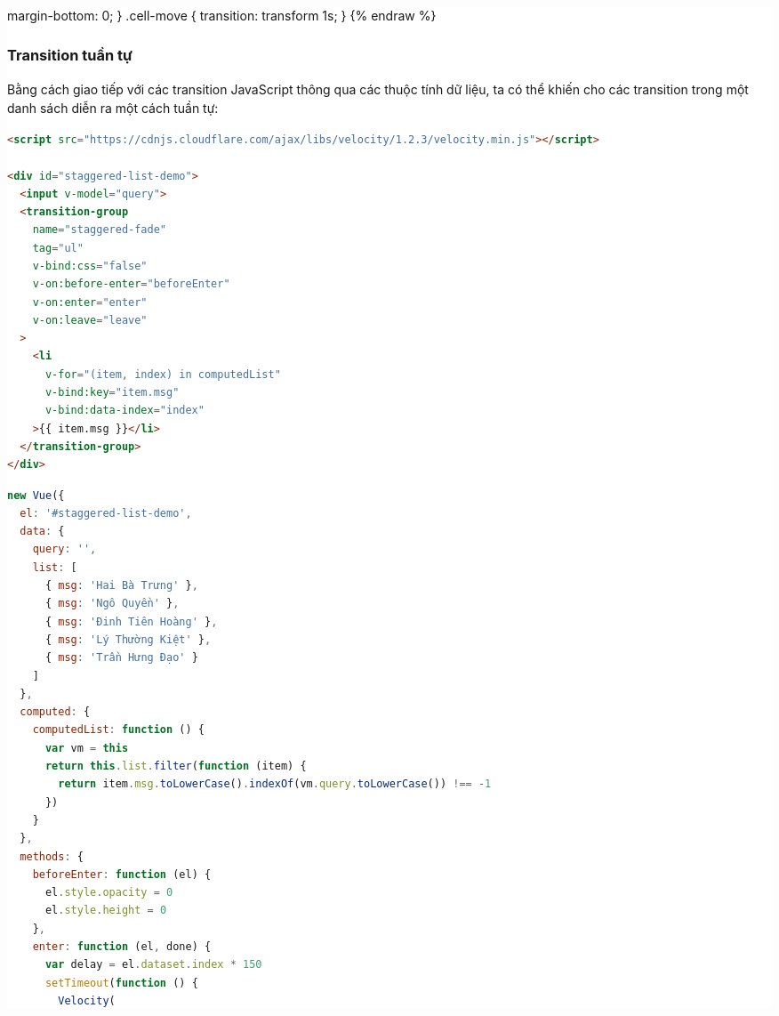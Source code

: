   margin-bottom: 0;
}
.cell-move {
  transition: transform 1s;
}
</style>
{% endraw %}

### Transition tuần tự

Bằng cách giao tiếp với các transition JavaScript thông qua các thuộc tính dữ liệu, ta có thể khiến cho các transition trong một danh sách diễn ra một cách tuần tự:

``` html
<script src="https://cdnjs.cloudflare.com/ajax/libs/velocity/1.2.3/velocity.min.js"></script>

<div id="staggered-list-demo">
  <input v-model="query">
  <transition-group
    name="staggered-fade"
    tag="ul"
    v-bind:css="false"
    v-on:before-enter="beforeEnter"
    v-on:enter="enter"
    v-on:leave="leave"
  >
    <li
      v-for="(item, index) in computedList"
      v-bind:key="item.msg"
      v-bind:data-index="index"
    >{{ item.msg }}</li>
  </transition-group>
</div>
```

``` js
new Vue({
  el: '#staggered-list-demo',
  data: {
    query: '',
    list: [
      { msg: 'Hai Bà Trưng' },
      { msg: 'Ngô Quyền' },
      { msg: 'Đinh Tiên Hoàng' },
      { msg: 'Lý Thường Kiệt' },
      { msg: 'Trần Hưng Đạo' }
    ]
  },
  computed: {
    computedList: function () {
      var vm = this
      return this.list.filter(function (item) {
        return item.msg.toLowerCase().indexOf(vm.query.toLowerCase()) !== -1
      })
    }
  },
  methods: {
    beforeEnter: function (el) {
      el.style.opacity = 0
      el.style.height = 0
    },
    enter: function (el, done) {
      var delay = el.dataset.index * 150
      setTimeout(function () {
        Velocity(
```